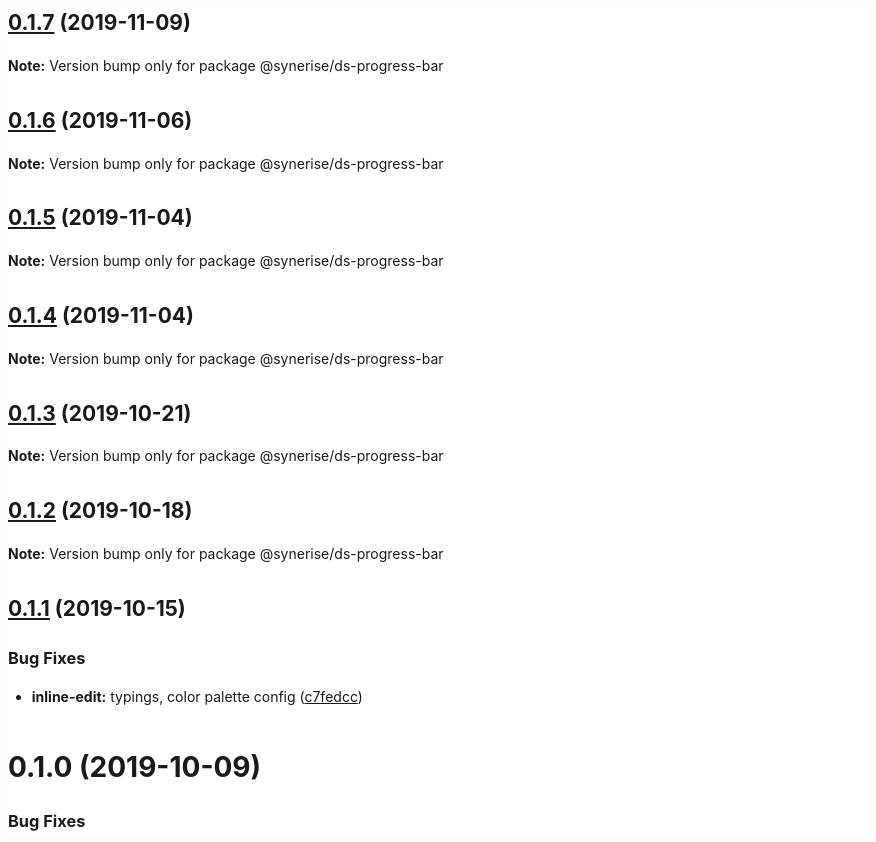 ## [0.1.7](https://github.com/Synerise/synerise-design/compare/@synerise/ds-progress-bar@0.1.6...@synerise/ds-progress-bar@0.1.7) (2019-11-09)

**Note:** Version bump only for package @synerise/ds-progress-bar

## [0.1.6](https://github.com/Synerise/synerise-design/compare/@synerise/ds-progress-bar@0.1.5...@synerise/ds-progress-bar@0.1.6) (2019-11-06)

**Note:** Version bump only for package @synerise/ds-progress-bar

## [0.1.5](https://github.com/Synerise/synerise-design/compare/@synerise/ds-progress-bar@0.1.4...@synerise/ds-progress-bar@0.1.5) (2019-11-04)

**Note:** Version bump only for package @synerise/ds-progress-bar

## [0.1.4](https://github.com/Synerise/synerise-design/compare/@synerise/ds-progress-bar@0.1.3...@synerise/ds-progress-bar@0.1.4) (2019-11-04)

**Note:** Version bump only for package @synerise/ds-progress-bar

## [0.1.3](https://github.com/Synerise/synerise-design/compare/@synerise/ds-progress-bar@0.1.2...@synerise/ds-progress-bar@0.1.3) (2019-10-21)

**Note:** Version bump only for package @synerise/ds-progress-bar

## [0.1.2](https://github.com/Synerise/synerise-design/compare/@synerise/ds-progress-bar@0.1.1...@synerise/ds-progress-bar@0.1.2) (2019-10-18)

**Note:** Version bump only for package @synerise/ds-progress-bar

## [0.1.1](https://github.com/Synerise/synerise-design/compare/@synerise/ds-progress-bar@0.1.0...@synerise/ds-progress-bar@0.1.1) (2019-10-15)

### Bug Fixes

- **inline-edit:** typings, color palette config ([c7fedcc](https://github.com/Synerise/synerise-design/commit/c7fedcc))

# 0.1.0 (2019-10-09)

### Bug Fixes
